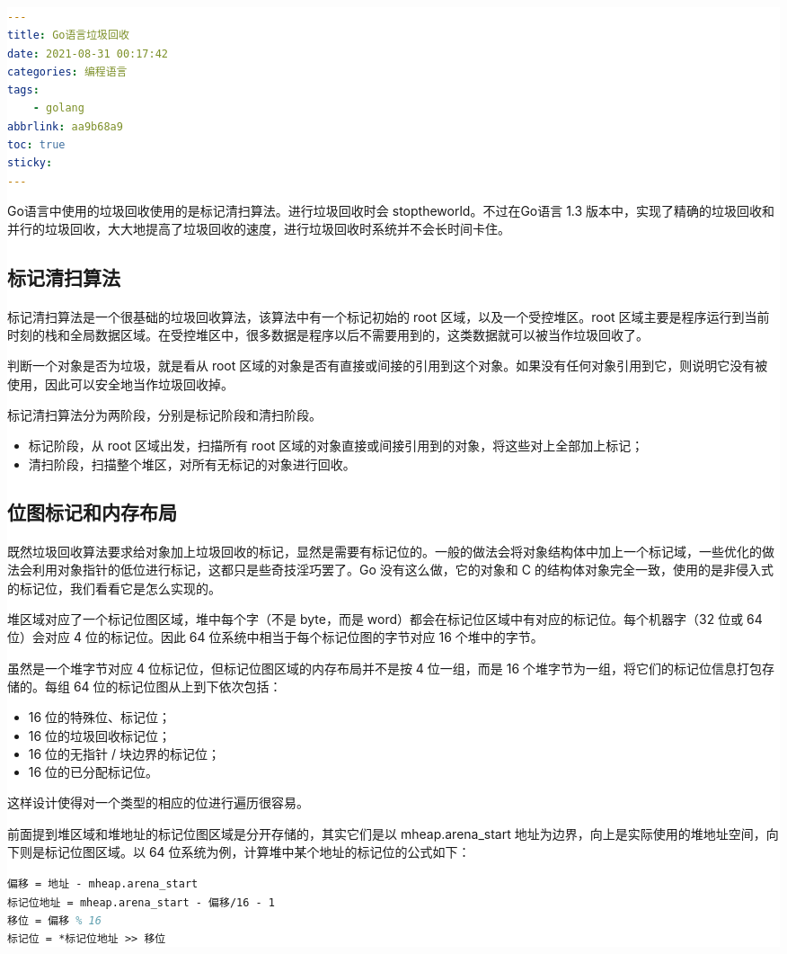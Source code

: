 ```yaml
---
title: Go语言垃圾回收
date: 2021-08-31 00:17:42
categories: 编程语言
tags: 
    - golang
abbrlink: aa9b68a9
toc: true
sticky:
---
```


Go语言中使用的垃圾回收使用的是标记清扫算法。进行垃圾回收时会 stoptheworld。不过在Go语言 1.3 版本中，实现了精确的垃圾回收和并行的垃圾回收，大大地提高了垃圾回收的速度，进行垃圾回收时系统并不会长时间卡住。



## 标记清扫算法

标记清扫算法是一个很基础的垃圾回收算法，该算法中有一个标记初始的 root 区域，以及一个受控堆区。root 区域主要是程序运行到当前时刻的栈和全局数据区域。在受控堆区中，很多数据是程序以后不需要用到的，这类数据就可以被当作垃圾回收了。

判断一个对象是否为垃圾，就是看从 root 区域的对象是否有直接或间接的引用到这个对象。如果没有任何对象引用到它，则说明它没有被使用，因此可以安全地当作垃圾回收掉。

标记清扫算法分为两阶段，分别是标记阶段和清扫阶段。

- 标记阶段，从 root 区域出发，扫描所有 root 区域的对象直接或间接引用到的对象，将这些对上全部加上标记；
- 清扫阶段，扫描整个堆区，对所有无标记的对象进行回收。

## 位图标记和内存布局

既然垃圾回收算法要求给对象加上垃圾回收的标记，显然是需要有标记位的。一般的做法会将对象结构体中加上一个标记域，一些优化的做法会利用对象指针的低位进行标记，这都只是些奇技淫巧罢了。Go 没有这么做，它的对象和 C 的结构体对象完全一致，使用的是非侵入式的标记位，我们看看它是怎么实现的。

堆区域对应了一个标记位图区域，堆中每个字（不是 byte，而是 word）都会在标记位区域中有对应的标记位。每个机器字（32 位或 64 位）会对应 4 位的标记位。因此 64 位系统中相当于每个标记位图的字节对应 16 个堆中的字节。

虽然是一个堆字节对应 4 位标记位，但标记位图区域的内存布局并不是按 4 位一组，而是 16 个堆字节为一组，将它们的标记位信息打包存储的。每组 64 位的标记位图从上到下依次包括：

- 16 位的特殊位、标记位；
- 16 位的垃圾回收标记位；
- 16 位的无指针 / 块边界的标记位；
- 16 位的已分配标记位。


这样设计使得对一个类型的相应的位进行遍历很容易。

前面提到堆区域和堆地址的标记位图区域是分开存储的，其实它们是以 mheap.arena_start 地址为边界，向上是实际使用的堆地址空间，向下则是标记位图区域。以 64 位系统为例，计算堆中某个地址的标记位的公式如下：

```tex
偏移 = 地址 - mheap.arena_start
标记位地址 = mheap.arena_start - 偏移/16 - 1
移位 = 偏移 % 16
标记位 = *标记位地址 >> 移位
```
